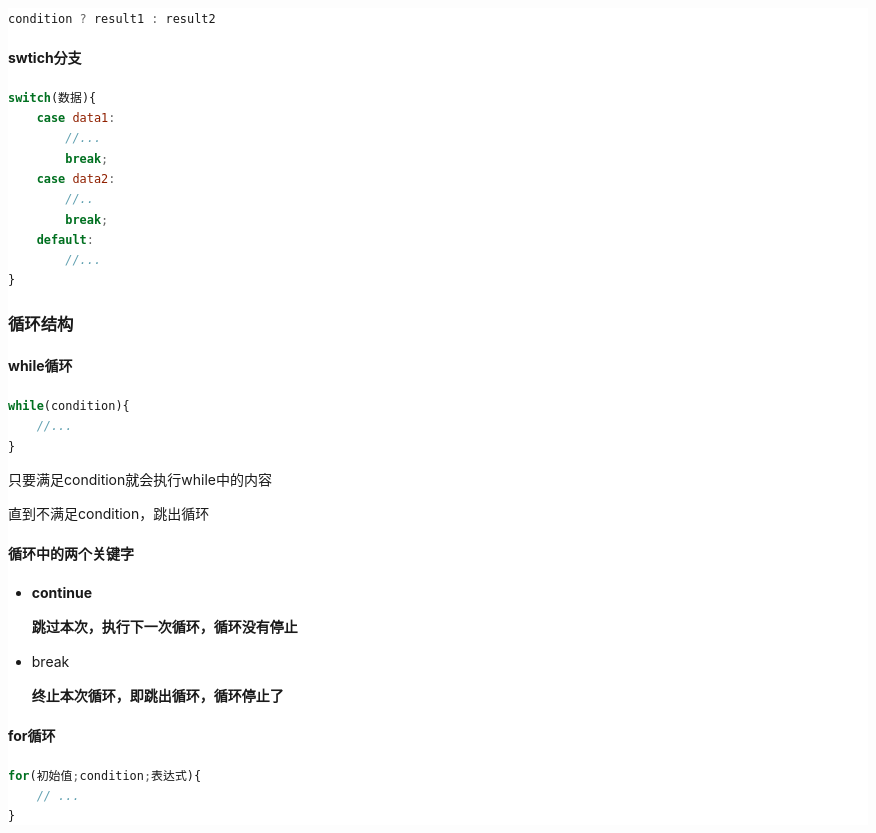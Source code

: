 ```js
condition ? result1 : result2
```



#### swtich分支

```js
switch(数据){
    case data1:
        //...
        break;
    case data2:
        //..
        break;
    default:
        //...
}
```







### 循环结构



#### while循环

```js
while(condition){
    //...
}
```

只要满足condition就会执行while中的内容

直到不满足condition，跳出循环





#### 循环中的两个关键字

- **continue**

  **跳过本次，执行下一次循环，循环没有停止**

- break

  **终止本次循环，即跳出循环，循环停止了**





#### for循环

```js
for(初始值;condition;表达式){
    // ...
}
```
